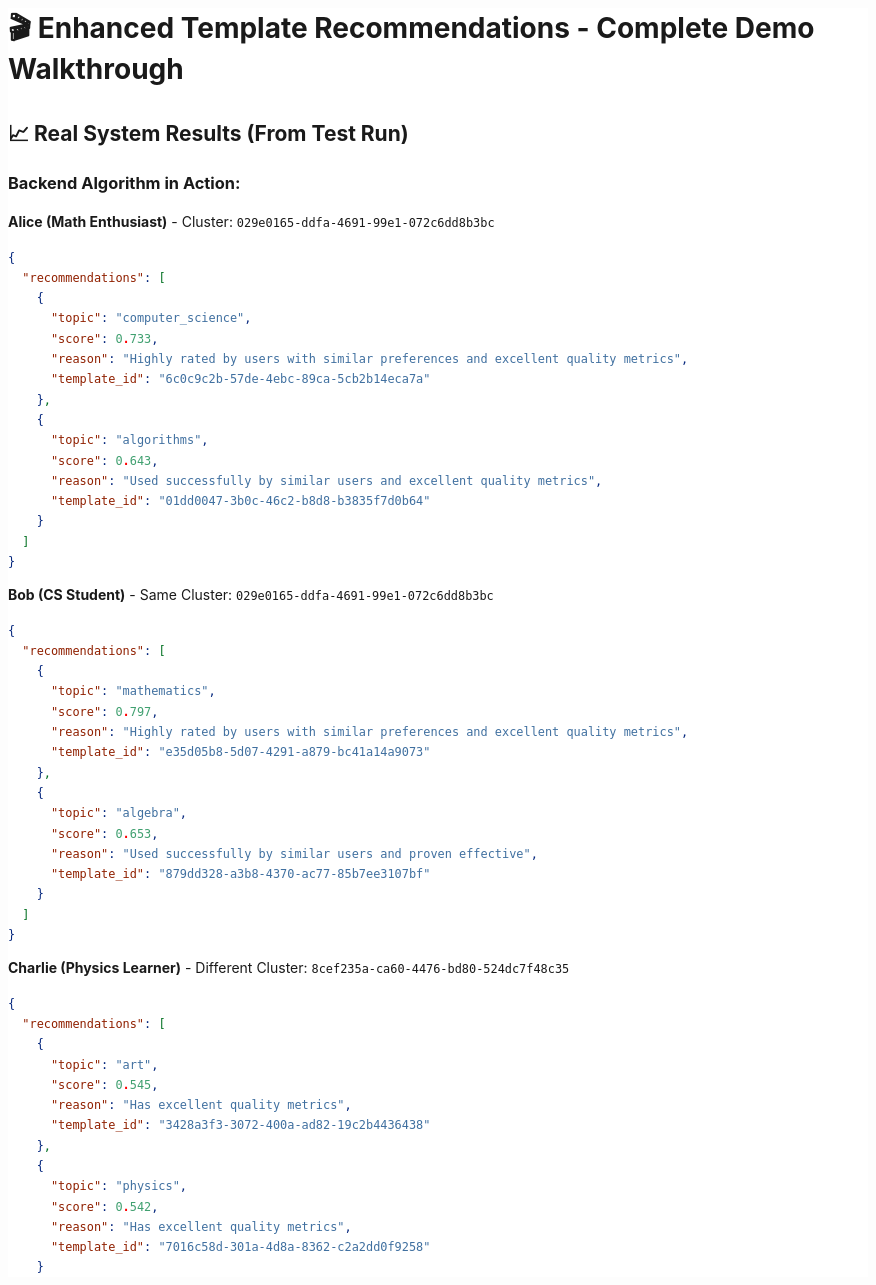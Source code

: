 # 🎬 Enhanced Template Recommendations - Complete Demo Walkthrough

## 📈 **Real System Results** (From Test Run)

### **Backend Algorithm in Action:**

**Alice (Math Enthusiast)** - Cluster: `029e0165-ddfa-4691-99e1-072c6dd8b3bc`
```json
{
  "recommendations": [
    {
      "topic": "computer_science",
      "score": 0.733,
      "reason": "Highly rated by users with similar preferences and excellent quality metrics",
      "template_id": "6c0c9c2b-57de-4ebc-89ca-5cb2b14eca7a"
    },
    {
      "topic": "algorithms", 
      "score": 0.643,
      "reason": "Used successfully by similar users and excellent quality metrics",
      "template_id": "01dd0047-3b0c-46c2-b8d8-b3835f7d0b64"
    }
  ]
}
```

**Bob (CS Student)** - Same Cluster: `029e0165-ddfa-4691-99e1-072c6dd8b3bc`
```json
{
  "recommendations": [
    {
      "topic": "mathematics",
      "score": 0.797,
      "reason": "Highly rated by users with similar preferences and excellent quality metrics",
      "template_id": "e35d05b8-5d07-4291-a879-bc41a14a9073"
    },
    {
      "topic": "algebra",
      "score": 0.653,
      "reason": "Used successfully by similar users and proven effective",
      "template_id": "879dd328-a3b8-4370-ac77-85b7ee3107bf"
    }
  ]
}
```

**Charlie (Physics Learner)** - Different Cluster: `8cef235a-ca60-4476-bd80-524dc7f48c35`
```json
{
  "recommendations": [
    {
      "topic": "art",
      "score": 0.545,
      "reason": "Has excellent quality metrics",
      "template_id": "3428a3f3-3072-400a-ad82-19c2b4436438"
    },
    {
      "topic": "physics",
      "score": 0.542,
      "reason": "Has excellent quality metrics",
      "template_id": "7016c58d-301a-4d8a-8362-c2a2dd0f9258"
    }
```